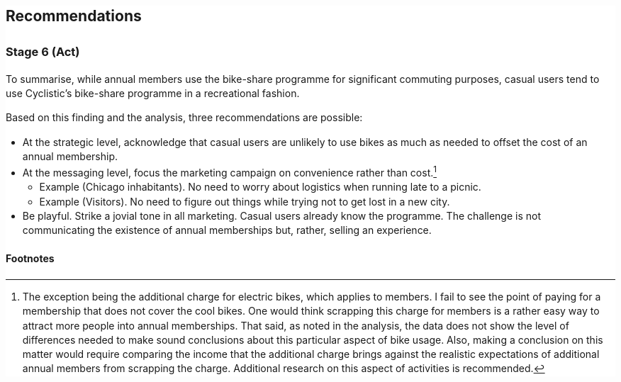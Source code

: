 ## Recommendations
### Stage 6 (Act)
To summarise, while annual members use the bike-share programme for significant commuting purposes, casual users tend to use Cyclistic’s bike-share programme in a recreational fashion.

Based on this finding and the analysis, three recommendations are possible:
*	At the strategic level, acknowledge that casual users are unlikely to use bikes as much as needed to offset the cost of an annual membership.
* At the messaging level, focus the marketing campaign on convenience rather than cost.[^1]
  * Example (Chicago inhabitants). No need to worry about logistics when running late to a picnic.
  * Example (Visitors). No need to figure out things while trying not to get lost in a new city.
*	Be playful. Strike a jovial tone in all marketing. Casual users already know the programme. The challenge is not communicating the existence of annual memberships but, rather, selling an experience.

#### Footnotes
[^1]: The exception being the additional charge for electric bikes, which applies to members. I fail to see the point of paying for a membership that does not cover the cool bikes. One would think scrapping this charge for members is a rather easy way to attract more people into annual memberships. That said, as noted in the analysis, the data does not show the level of differences needed to make sound conclusions about this particular aspect of bike usage. Also, making a conclusion on this matter would require comparing the income that the additional charge brings against the realistic expectations of additional annual members from scrapping the charge. Additional research on this aspect of activities is recommended.
